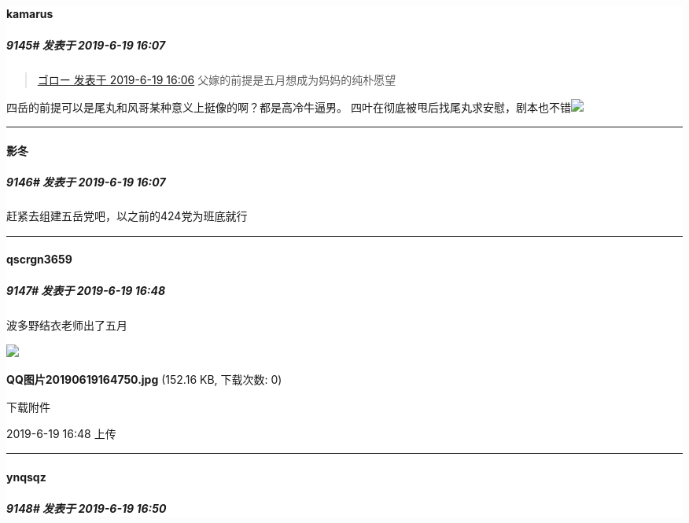 ####  kamarus  
##### 9145#       发表于 2019-6-19 16:07



<blockquote><a href="httphttps://bbs.saraba1st.com/2b/forum.php?mod=redirect&amp;goto=findpost&amp;pid=44192323&amp;ptid=1831320" target="_blank">ゴロー 发表于 2019-6-19 16:06</a>
父嫁的前提是五月想成为妈妈的纯朴愿望</blockquote>
四岳的前提可以是尾丸和风哥某种意义上挺像的啊？都是高冷牛逼男。
四叶在彻底被甩后找尾丸求安慰，剧本也不错<img src="https://static.saraba1st.com/image/smiley/face2017/037.png" referrerpolicy="no-referrer">







*****

####  影冬  
##### 9146#       发表于 2019-6-19 16:07




赶紧去组建五岳党吧，以之前的424党为班底就行







*****

####  qscrgn3659  
##### 9147#       发表于 2019-6-19 16:48




波多野结衣老师出了五月


<img src="https://img.saraba1st.com/forum/201906/19/164836uvmddhvhbpatmbpa.jpg" referrerpolicy="no-referrer">


<strong>QQ图片20190619164750.jpg</strong> (152.16 KB, 下载次数: 0)

下载附件

2019-6-19 16:48 上传












*****

####  ynqsqz  
##### 9148#       发表于 2019-6-19 16:50
